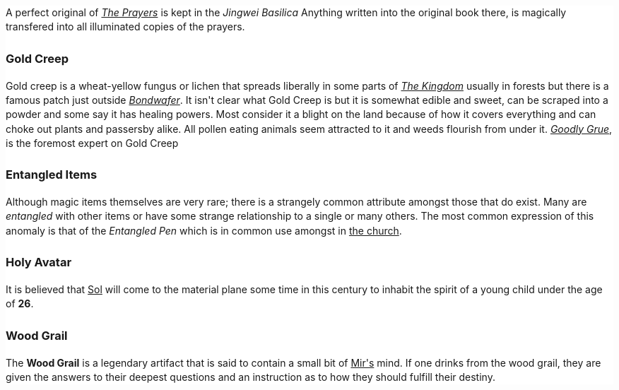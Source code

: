 A perfect original of [*The Prayers*](#the-prayers) is kept in the *Jingwei Basilica*
Anything written into the original book there, is magically transfered
into all illuminated copies of the prayers.

### Gold Creep

Gold creep is a wheat-yellow fungus or lichen that spreads liberally in
some parts of [*The Kingdom*](#the-kingdom) usually in forests but there is a famous
patch just outside [*Bondwafer*](#bondwafer). It isn't clear what Gold Creep is but it
is somewhat edible and sweet, can be scraped into a powder and some say
it has healing powers.  Most consider it a blight on the land because of
how it covers everything and can choke out plants and passersby alike.
All pollen eating animals seem attracted to it and weeds flourish from
under it. [*Goodly Grue*](#goodly-grue), is the foremost expert on Gold Creep

### Entangled Items

Although magic items themselves are very rare; there is a strangely common attribute amongst those that do exist.  Many are _entangled_ with other items or have some strange relationship to a single or many others.  The most common expression of this anomaly is that of the _Entangled Pen_ which is in common use amongst in [the church](#The-Church).

### Holy Avatar

It is believed that [Sol](#sol-birth) will come to the material plane some time in this century to inhabit the spirit of a young child under the age of **26**.

### Wood Grail

The **Wood Grail** is a legendary artifact that is said to contain a small bit of [Mir's](#mir-life) mind.  If one drinks from the wood grail, they are given the answers to their deepest questions and an instruction as to how they should fulfill their destiny.